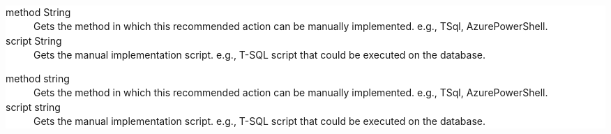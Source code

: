 <div>
<pulumi-choosable type="language" values="java">
<dl class="resources-properties"><dt class="property-required"
            title="Required">
        <span id="method_java">
<a data-swiftype-name="resource-property" data-swiftype-type="text" href="#method_java" style="color: inherit; text-decoration: inherit;">method</a>
</span>
        <span class="property-indicator"></span>
        <span class="property-type">String</span>
    </dt>
    <dd>Gets the method in which this recommended action can be manually implemented. e.g., TSql, AzurePowerShell.</dd><dt class="property-required"
            title="Required">
        <span id="script_java">
<a data-swiftype-name="resource-property" data-swiftype-type="text" href="#script_java" style="color: inherit; text-decoration: inherit;">script</a>
</span>
        <span class="property-indicator"></span>
        <span class="property-type">String</span>
    </dt>
    <dd>Gets the manual implementation script. e.g., T-SQL script that could be executed on the database.</dd></dl>
</pulumi-choosable>
</div>

<div>
<pulumi-choosable type="language" values="javascript,typescript">
<dl class="resources-properties"><dt class="property-required"
            title="Required">
        <span id="method_nodejs">
<a data-swiftype-name="resource-property" data-swiftype-type="text" href="#method_nodejs" style="color: inherit; text-decoration: inherit;">method</a>
</span>
        <span class="property-indicator"></span>
        <span class="property-type">string</span>
    </dt>
    <dd>Gets the method in which this recommended action can be manually implemented. e.g., TSql, AzurePowerShell.</dd><dt class="property-required"
            title="Required">
        <span id="script_nodejs">
<a data-swiftype-name="resource-property" data-swiftype-type="text" href="#script_nodejs" style="color: inherit; text-decoration: inherit;">script</a>
</span>
        <span class="property-indicator"></span>
        <span class="property-type">string</span>
    </dt>
    <dd>Gets the manual implementation script. e.g., T-SQL script that could be executed on the database.</dd></dl>
</pulumi-choosable>
</div>
